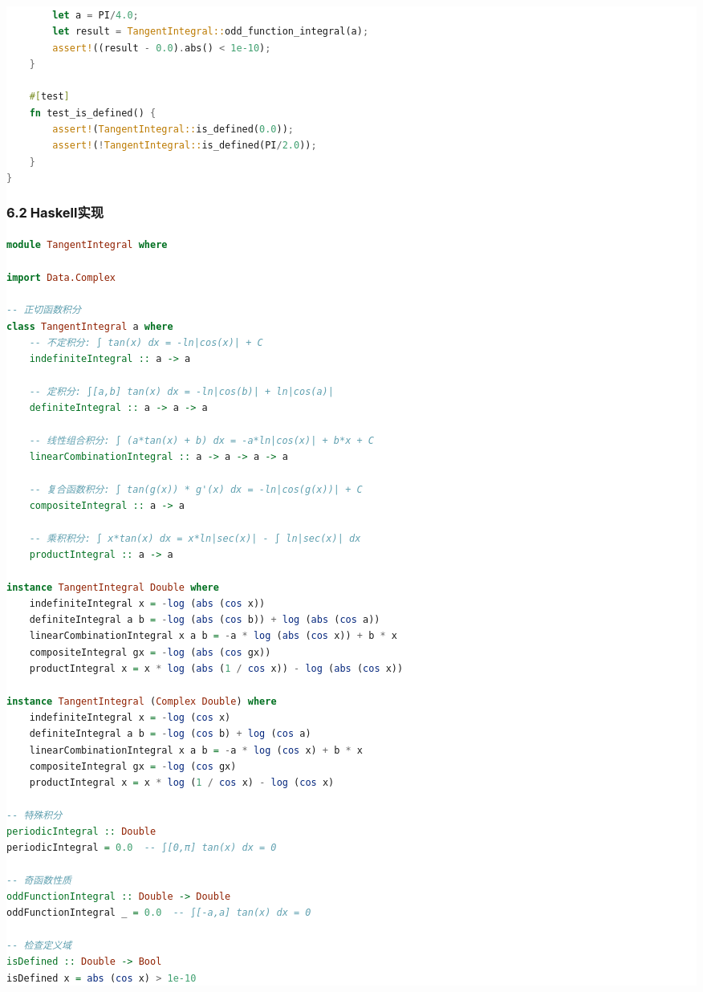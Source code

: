```rust
        let a = PI/4.0;
        let result = TangentIntegral::odd_function_integral(a);
        assert!((result - 0.0).abs() < 1e-10);
    }
    
    #[test]
    fn test_is_defined() {
        assert!(TangentIntegral::is_defined(0.0));
        assert!(!TangentIntegral::is_defined(PI/2.0));
    }
}
```

### 6.2 Haskell实现

```haskell
module TangentIntegral where

import Data.Complex

-- 正切函数积分
class TangentIntegral a where
    -- 不定积分: ∫ tan(x) dx = -ln|cos(x)| + C
    indefiniteIntegral :: a -> a
    
    -- 定积分: ∫[a,b] tan(x) dx = -ln|cos(b)| + ln|cos(a)|
    definiteIntegral :: a -> a -> a
    
    -- 线性组合积分: ∫ (a*tan(x) + b) dx = -a*ln|cos(x)| + b*x + C
    linearCombinationIntegral :: a -> a -> a -> a
    
    -- 复合函数积分: ∫ tan(g(x)) * g'(x) dx = -ln|cos(g(x))| + C
    compositeIntegral :: a -> a
    
    -- 乘积积分: ∫ x*tan(x) dx = x*ln|sec(x)| - ∫ ln|sec(x)| dx
    productIntegral :: a -> a

instance TangentIntegral Double where
    indefiniteIntegral x = -log (abs (cos x))
    definiteIntegral a b = -log (abs (cos b)) + log (abs (cos a))
    linearCombinationIntegral x a b = -a * log (abs (cos x)) + b * x
    compositeIntegral gx = -log (abs (cos gx))
    productIntegral x = x * log (abs (1 / cos x)) - log (abs (cos x))

instance TangentIntegral (Complex Double) where
    indefiniteIntegral x = -log (cos x)
    definiteIntegral a b = -log (cos b) + log (cos a)
    linearCombinationIntegral x a b = -a * log (cos x) + b * x
    compositeIntegral gx = -log (cos gx)
    productIntegral x = x * log (1 / cos x) - log (cos x)

-- 特殊积分
periodicIntegral :: Double
periodicIntegral = 0.0  -- ∫[0,π] tan(x) dx = 0

-- 奇函数性质
oddFunctionIntegral :: Double -> Double
oddFunctionIntegral _ = 0.0  -- ∫[-a,a] tan(x) dx = 0

-- 检查定义域
isDefined :: Double -> Bool
isDefined x = abs (cos x) > 1e-10

```